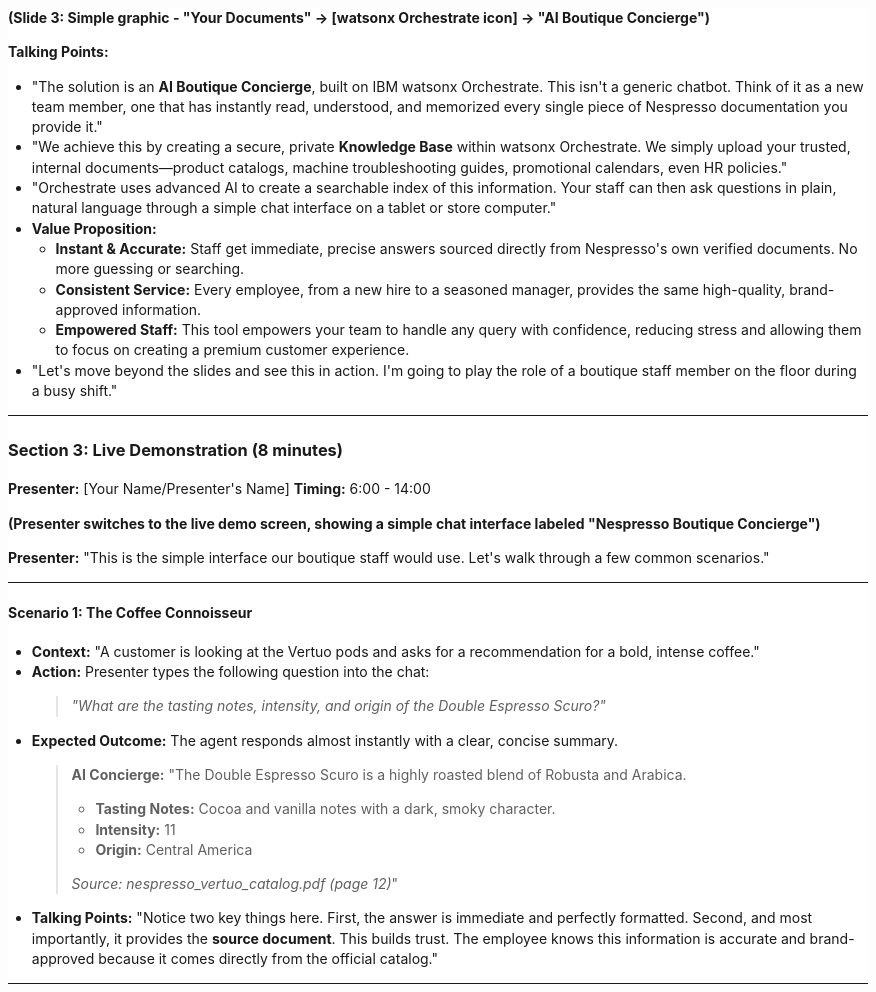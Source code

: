 **(Slide 3: Simple graphic - "Your Documents" -> [watsonx Orchestrate icon] -> "AI Boutique Concierge")**

**Talking Points:**

*   "The solution is an **AI Boutique Concierge**, built on IBM watsonx Orchestrate. This isn't a generic chatbot. Think of it as a new team member, one that has instantly read, understood, and memorized every single piece of Nespresso documentation you provide it."
*   "We achieve this by creating a secure, private **Knowledge Base** within watsonx Orchestrate. We simply upload your trusted, internal documents—product catalogs, machine troubleshooting guides, promotional calendars, even HR policies."
*   "Orchestrate uses advanced AI to create a searchable index of this information. Your staff can then ask questions in plain, natural language through a simple chat interface on a tablet or store computer."
*   **Value Proposition:**
    *   **Instant & Accurate:** Staff get immediate, precise answers sourced directly from Nespresso's own verified documents. No more guessing or searching.
    *   **Consistent Service:** Every employee, from a new hire to a seasoned manager, provides the same high-quality, brand-approved information.
    *   **Empowered Staff:** This tool empowers your team to handle any query with confidence, reducing stress and allowing them to focus on creating a premium customer experience.
*   "Let's move beyond the slides and see this in action. I'm going to play the role of a boutique staff member on the floor during a busy shift."

---

### **Section 3: Live Demonstration (8 minutes)**

**Presenter:** [Your Name/Presenter's Name]
**Timing:** 6:00 - 14:00

**(Presenter switches to the live demo screen, showing a simple chat interface labeled "Nespresso Boutique Concierge")**

**Presenter:** "This is the simple interface our boutique staff would use. Let's walk through a few common scenarios."

---

#### **Scenario 1: The Coffee Connoisseur**

*   **Context:** "A customer is looking at the Vertuo pods and asks for a recommendation for a bold, intense coffee."
*   **Action:** Presenter types the following question into the chat:
    > *"What are the tasting notes, intensity, and origin of the Double Espresso Scuro?"*
*   **Expected Outcome:** The agent responds almost instantly with a clear, concise summary.
    > **AI Concierge:** "The Double Espresso Scuro is a highly roasted blend of Robusta and Arabica.
    > *   **Tasting Notes:** Cocoa and vanilla notes with a dark, smoky character.
    > *   **Intensity:** 11
    > *   **Origin:** Central America
    >
    > *Source: nespresso_vertuo_catalog.pdf (page 12)*"
*   **Talking Points:** "Notice two key things here. First, the answer is immediate and perfectly formatted. Second, and most importantly, it provides the **source document**. This builds trust. The employee knows this information is accurate and brand-approved because it comes directly from the official catalog."

---